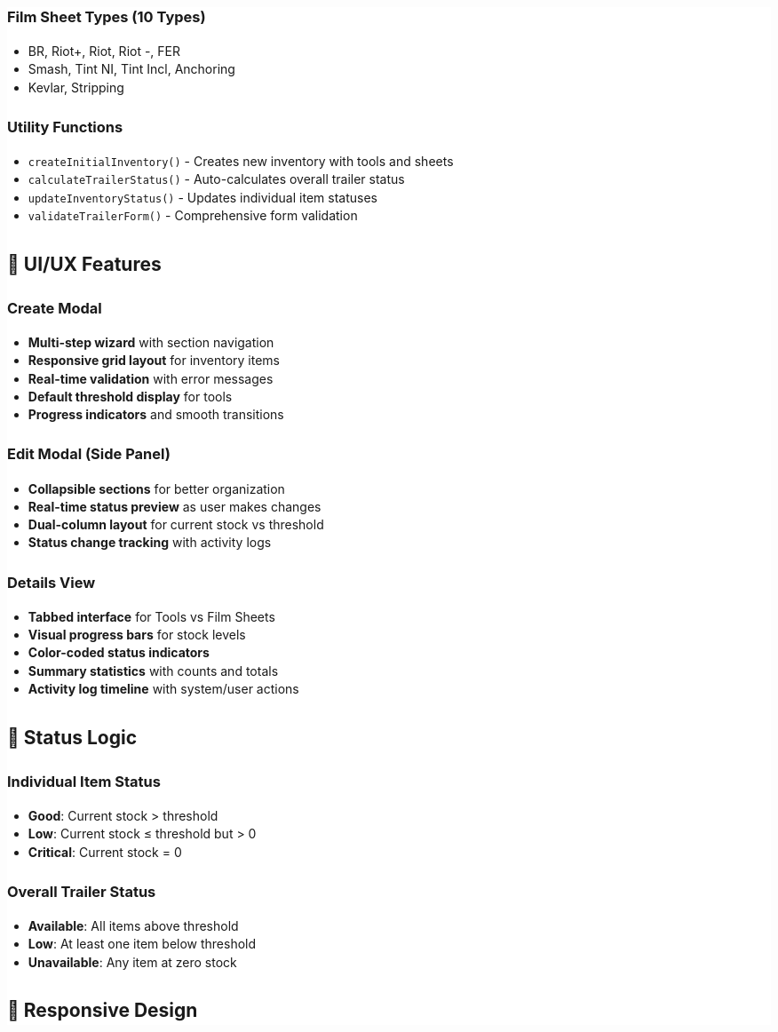 ### Film Sheet Types (10 Types)
- BR,  Riot+,  Riot,  Riot -,  FER
-  Smash,  Tint NI,  Tint Incl,  Anchoring
-  Kevlar,  Stripping

### Utility Functions
- `createInitialInventory()` - Creates new inventory with tools and sheets
- `calculateTrailerStatus()` - Auto-calculates overall trailer status
- `updateInventoryStatus()` - Updates individual item statuses
- `validateTrailerForm()` - Comprehensive form validation

## 🎨 UI/UX Features

### Create Modal
- **Multi-step wizard** with section navigation
- **Responsive grid layout** for inventory items
- **Real-time validation** with error messages
- **Default threshold display** for tools
- **Progress indicators** and smooth transitions

### Edit Modal (Side Panel)
- **Collapsible sections** for better organization
- **Real-time status preview** as user makes changes
- **Dual-column layout** for current stock vs threshold
- **Status change tracking** with activity logs

### Details View
- **Tabbed interface** for Tools vs Film Sheets
- **Visual progress bars** for stock levels
- **Color-coded status indicators**
- **Summary statistics** with counts and totals
- **Activity log timeline** with system/user actions

## 🔧 Status Logic

### Individual Item Status
- **Good**: Current stock > threshold
- **Low**: Current stock ≤ threshold but > 0
- **Critical**: Current stock = 0

### Overall Trailer Status
- **Available**: All items above threshold
- **Low**: At least one item below threshold
- **Unavailable**: Any item at zero stock

## 📱 Responsive Design
